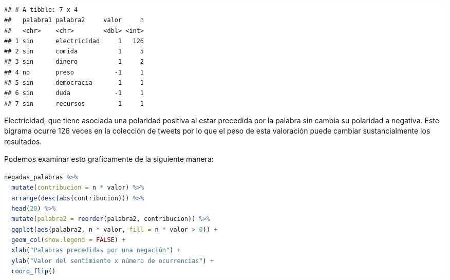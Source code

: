     ## # A tibble: 7 x 4
    ##   palabra1 palabra2     valor     n
    ##   <chr>    <chr>        <dbl> <int>
    ## 1 sin      electricidad     1   126
    ## 2 sin      comida           1     5
    ## 3 sin      dinero           1     2
    ## 4 no       preso           -1     1
    ## 5 sin      democracia       1     1
    ## 6 sin      duda            -1     1
    ## 7 sin      recursos         1     1

Electricidad, que tiene asociada una polaridad positiva al estar
precedida por la palabra sin cambia su polaridad a negativa. Este
bigrama ocurre 126 veces en la colección de tweets por lo que el peso de
esta valoración puede cambiar sustancialmente los resultados.

Podemos examinar esto graficamente de la siguiente manera:

``` r
negadas_palabras %>%
  mutate(contribucion = n * valor) %>%
  arrange(desc(abs(contribucion))) %>%
  head(20) %>%
  mutate(palabra2 = reorder(palabra2, contribucion)) %>%
  ggplot(aes(palabra2, n * valor, fill = n * valor > 0)) +
  geom_col(show.legend = FALSE) +
  xlab("Palabras precedidas por una negación") +
  ylab("Valor del sentimiento x número de ocurrencias") +
  coord_flip()
```

